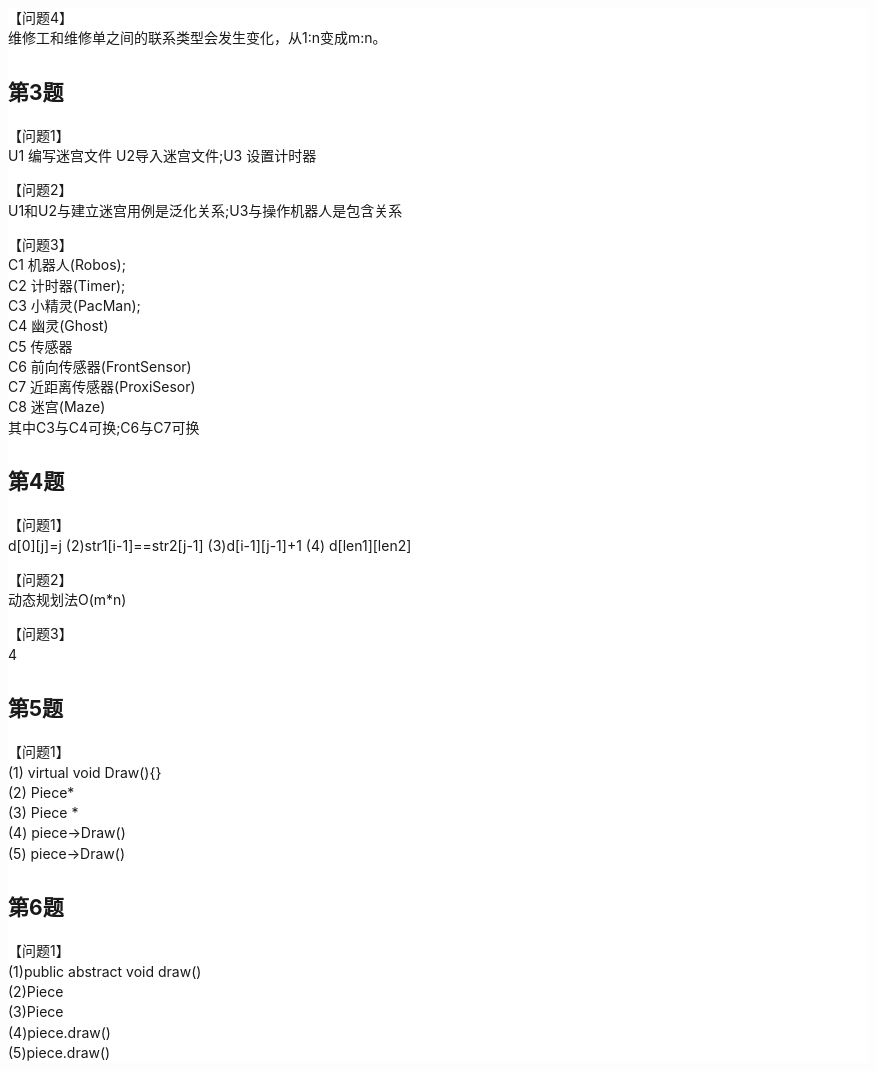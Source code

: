 【问题4】  
维修工和维修单之间的联系类型会发生变化，从1:n变成m:n。  


## 第3题 ##

【问题1】  
U1 编写迷宫文件 U2导入迷宫文件;U3 设置计时器  
  
【问题2】  
U1和U2与建立迷宫用例是泛化关系;U3与操作机器人是包含关系  
  
【问题3】  
C1 机器人(Robos);  
C2 计时器(Timer);  
C3 小精灵(PacMan);  
C4 幽灵(Ghost)  
C5 传感器  
C6 前向传感器(FrontSensor)  
C7 近距离传感器(ProxiSesor)  
C8 迷宫(Maze)  
其中C3与C4可换;C6与C7可换  


## 第4题 ##

【问题1】  
d\[0\]\[j\]=j (2)str1\[i-1\]==str2\[j-1\] (3)d\[i-1\]\[j-1\]+1 (4) d\[len1\]\[len2\]  
  
【问题2】  
动态规划法O(m\*n)  
  
【问题3】  
4  


## 第5题 ##

【问题1】  
(1) virtual void Draw()\{\}  
(2) Piece\*  
(3) Piece \*  
(4) piece-&gt;Draw()  
(5) piece-&gt;Draw()  


## 第6题 ##

【问题1】  
(1)public abstract void draw()  
(2)Piece  
(3)Piece  
(4)piece.draw()  
(5)piece.draw()  



[c78e50f1e8cf441c815591ffe1b1eaa4.jpg]: https://www.xkxxkx.cn/file/exam/software/软件设计师/案例/第1题/c78e50f1e8cf441c815591ffe1b1eaa4.jpg
[d19056f2a4e345ec8d2604e7bb2cd169.jpg]: https://www.xkxxkx.cn/file/exam/software/软件设计师/案例/第2题/d19056f2a4e345ec8d2604e7bb2cd169.jpg
[dae952f818f54fad802fcdd822e1f20b.jpg]: https://www.xkxxkx.cn/file/exam/software/软件设计师/案例/第3题/dae952f818f54fad802fcdd822e1f20b.jpg
[c621ca7852124faeb084283734bf9a1b.jpg]: https://www.xkxxkx.cn/file/exam/software/软件设计师/案例/第4题/c621ca7852124faeb084283734bf9a1b.jpg
[a15fc921754b468098506f8f7208e8d7.jpg]: https://www.xkxxkx.cn/file/exam/software/软件设计师/案例/第4题/a15fc921754b468098506f8f7208e8d7.jpg
[bd3d8cef2d784752ba78b2d76900d88e.jpg]: https://www.xkxxkx.cn/file/exam/software/软件设计师/案例/第4题/bd3d8cef2d784752ba78b2d76900d88e.jpg
[21_C_-1.png]: https://www.xkxxkx.cn/file/exam/software/软件设计师/案例/代码图/21下C++-1.png
[21_C_-2.png]: https://www.xkxxkx.cn/file/exam/software/软件设计师/案例/代码图/21下C++-2.png
[21_java-1.png]: https://www.xkxxkx.cn//file/exam/software/软件设计师/案例/代码图/21下java-1.png
[21_java-2.png]: https://www.xkxxkx.cn//file/exam/software/软件设计师/案例/代码图/21下java-2.png